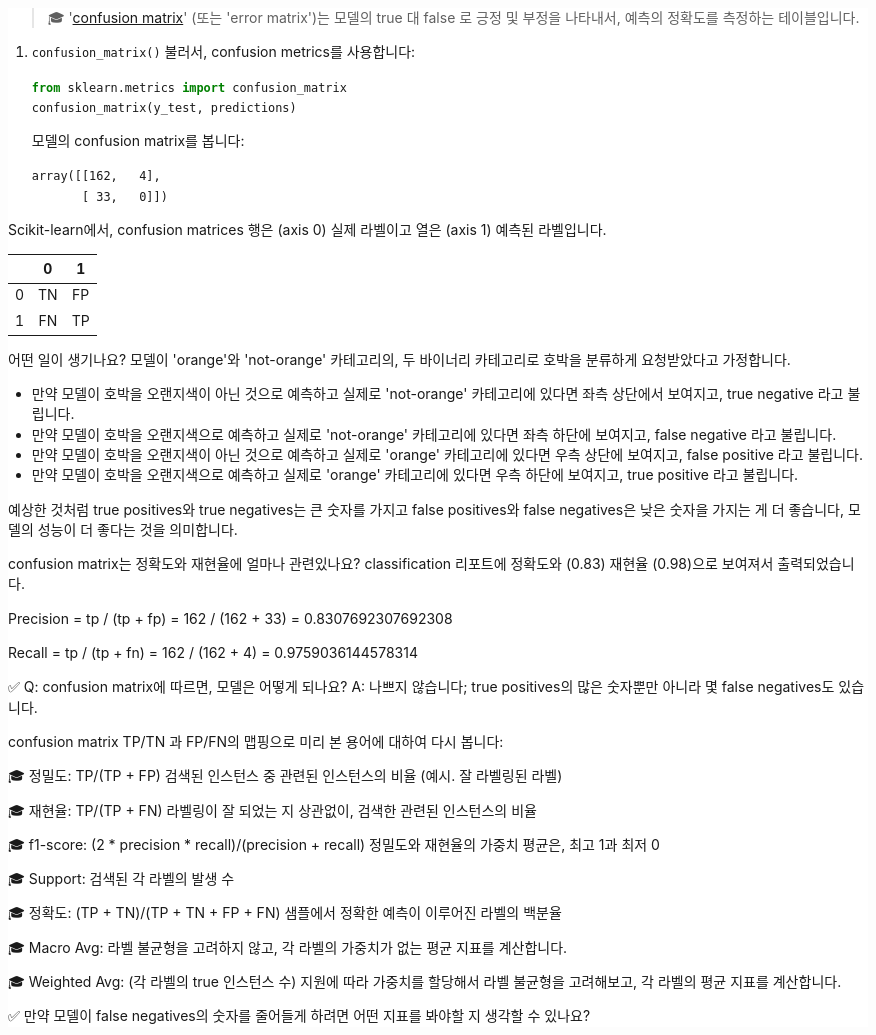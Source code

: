 > 🎓 '[confusion matrix](https://wikipedia.org/wiki/Confusion_matrix)' (또는 'error matrix')는 모델의 true 대 false 로 긍정 및 부정을 나타내서, 예측의 정확도를 측정하는 테이블입니다.

1. `confusion_matrix()` 불러서, confusion metrics를 사용합니다:

    ```python
    from sklearn.metrics import confusion_matrix
    confusion_matrix(y_test, predictions)
    ```

    모델의 confusion matrix를 봅니다:

    ```output
    array([[162,   4],
           [ 33,   0]])
    ```

Scikit-learn에서, confusion matrices 행은 (axis 0) 실제 라벨이고 열은 (axis 1) 예측된 라벨입니다.

|       |   0   |   1   |
| :---: | :---: | :---: |
|   0   |  TN   |  FP   |
|   1   |  FN   |  TP   |

어떤 일이 생기나요? 모델이 'orange'와 'not-orange' 카테고리의, 두 바이너리 카테고리로 호박을 분류하게 요청받았다고 가정합니다.

- 만약 모델이 호박을 오랜지색이 아닌 것으로 예측하고 실제로 'not-orange' 카테고리에 있다면 좌측 상단에서 보여지고, true negative 라고 불립니다.
- 만약 모델이 호박을 오랜지색으로 예측하고 실제로 'not-orange' 카테고리에 있다면 좌측 하단에 보여지고, false negative 라고 불립니다.
- 만약 모델이 호박을 오랜지색이 아닌 것으로 예측하고 실제로 'orange' 카테고리에 있다면 우측 상단에 보여지고, false positive 라고 불립니다.
- 만약 모델이 호박을 오랜지색으로 예측하고 실제로 'orange' 카테고리에 있다면 우측 하단에 보여지고, true positive 라고 불립니다.

예상한 것처럼 true positives와 true negatives는 큰 숫자를 가지고 false positives와 false negatives은 낮은 숫자을 가지는 게 더 좋습니다, 모델의 성능이 더 좋다는 것을 의미합니다.

confusion matrix는 정확도와 재현율에 얼마나 관련있나요? classification 리포트에 정확도와 (0.83) 재현율 (0.98)으로 보여져서 출력되었습니다.

Precision = tp / (tp + fp) = 162 / (162 + 33) = 0.8307692307692308

Recall = tp / (tp + fn) = 162 / (162 + 4) = 0.9759036144578314

✅ Q: confusion matrix에 따르면, 모델은 어떻게 되나요? A: 나쁘지 않습니다; true positives의 많은 숫자뿐만 아니라 몇 false negatives도 있습니다.

confusion matrix TP/TN 과 FP/FN의 맵핑으로 미리 본 용어에 대하여 다시 봅니다:

🎓 정밀도: TP/(TP + FP) 검색된 인스턴스 중 관련된 인스턴스의 비율 (예시. 잘 라벨링된 라벨)

🎓 재현율: TP/(TP + FN) 라벨링이 잘 되었는 지 상관없이, 검색한 관련된 인스턴스의 비율

🎓 f1-score: (2 * precision * recall)/(precision + recall) 정밀도와 재현율의 가중치 평균은, 최고 1과 최저 0

🎓 Support: 검색된 각 라벨의 발생 수

🎓 정확도: (TP + TN)/(TP + TN + FP + FN) 샘플에서 정확한 예측이 이루어진 라벨의 백분율

🎓 Macro Avg: 라벨 불균형을 고려하지 않고, 각 라벨의 가중치가 없는 평균 지표를 계산합니다.

🎓 Weighted Avg: (각 라벨의 true 인스턴스 수) 지원에 따라 가중치를 할당해서 라벨 불균형을 고려해보고, 각 라벨의 평균 지표를 계산합니다.

✅ 만약 모델이 false negatives의 숫자를 줄어들게 하려면 어떤 지표를 봐야할 지 생각할 수 있나요?
